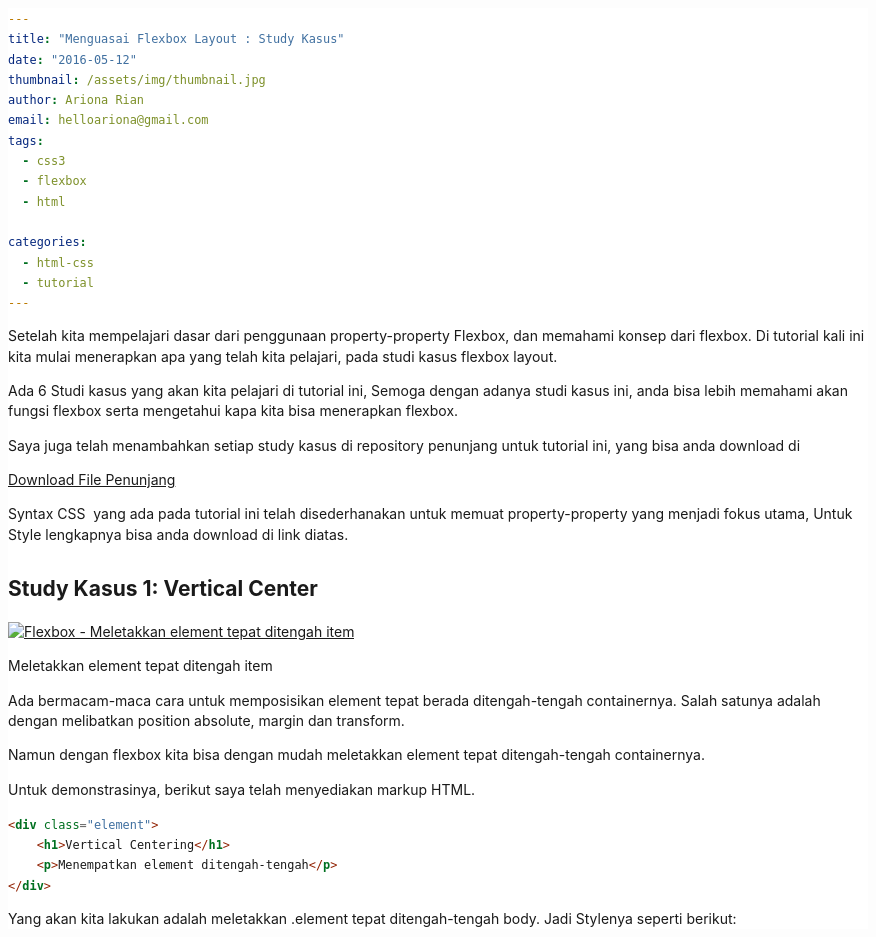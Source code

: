 ```yaml
---
title: "Menguasai Flexbox Layout : Study Kasus"
date: "2016-05-12"
thumbnail: /assets/img/thumbnail.jpg
author: Ariona Rian
email: helloariona@gmail.com
tags: 
  - css3
  - flexbox
  - html

categories: 
  - html-css
  - tutorial
---
```


Setelah kita mempelajari dasar dari penggunaan property-property Flexbox, dan memahami konsep dari flexbox. Di tutorial kali ini kita mulai menerapkan apa yang telah kita pelajari, pada studi kasus flexbox layout.

Ada 6 Studi kasus yang akan kita pelajari di tutorial ini, Semoga dengan adanya studi kasus ini, anda bisa lebih memahami akan fungsi flexbox serta mengetahui kapa kita bisa menerapkan flexbox.

Saya juga telah menambahkan setiap study kasus di repository penunjang untuk tutorial ini, yang bisa anda download di

[Download File Penunjang](https://github.com/ariona/tutorial-flexbox-layout/)

Syntax CSS  yang ada pada tutorial ini telah disederhanakan untuk memuat property-property yang menjadi fokus utama, Untuk Style lengkapnya bisa anda download di link diatas.

## Study Kasus 1: Vertical Center

[![Flexbox - Meletakkan element tepat ditengah item](/assets/img/sk-1.jpeg)](http://ariona.github.io/tutorial-flexbox-layout/study-kasus-1-vertical-center/)

Meletakkan element tepat ditengah item

Ada bermacam-maca cara untuk memposisikan element tepat berada ditengah-tengah containernya. Salah satunya adalah dengan melibatkan position absolute, margin dan transform.

Namun dengan flexbox kita bisa dengan mudah meletakkan element tepat ditengah-tengah containernya.

Untuk demonstrasinya, berikut saya telah menyediakan markup HTML.

```html
<div class="element">
    <h1>Vertical Centering</h1>
    <p>Menempatkan element ditengah-tengah</p>
</div>
```

Yang akan kita lakukan adalah meletakkan .element tepat ditengah-tengah body. Jadi Stylenya seperti berikut:
